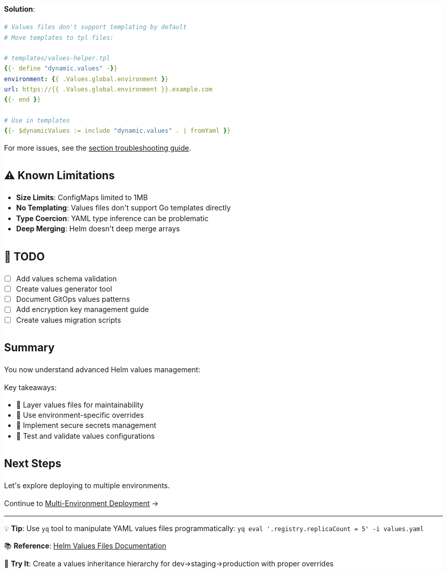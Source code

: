 **Solution**:

```yaml
# Values files don't support templating by default
# Move templates to tpl files:

# templates/values-helper.tpl
{{- define "dynamic.values" -}}
environment: {{ .Values.global.environment }}
url: https://{{ .Values.global.environment }}.example.com
{{- end }}

# Use in templates
{{- $dynamicValues := include "dynamic.values" . | fromYaml }}
```

For more issues, see the [section troubleshooting guide](./troubleshooting.md).

## ⚠️ Known Limitations

- **Size Limits**: ConfigMaps limited to 1MB
- **No Templating**: Values files don't support Go templates directly
- **Type Coercion**: YAML type inference can be problematic
- **Deep Merging**: Helm doesn't deep merge arrays

## 📝 TODO

- [ ] Add values schema validation
- [ ] Create values generator tool
- [ ] Document GitOps values patterns
- [ ] Add encryption key management guide
- [ ] Create values migration scripts

## Summary

You now understand advanced Helm values management:

Key takeaways:

- 🔑 Layer values files for maintainability
- 🔑 Use environment-specific overrides
- 🔑 Implement secure secrets management
- 🔑 Test and validate values configurations

## Next Steps

Let's explore deploying to multiple environments.

Continue to [Multi-Environment Deployment](./04-multi-environment.md) →

---

💡 **Tip**: Use `yq` tool to manipulate YAML values files programmatically: `yq eval '.registry.replicaCount = 5' -i values.yaml`

📚 **Reference**: [Helm Values Files Documentation](https://helm.sh/docs/chart_template_guide/values_files/)

🧪 **Try It**: Create a values inheritance hierarchy for dev→staging→production with proper overrides
